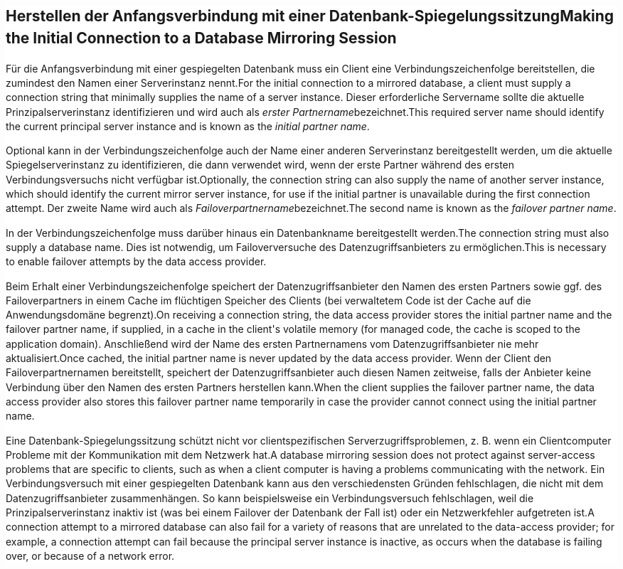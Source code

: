  ##  <a name="making-the-initial-connection-to-a-database-mirroring-session"></a><a name="InitialConnection"></a> <span data-ttu-id="7d0b1-109">Herstellen der Anfangsverbindung mit einer Datenbank-Spiegelungssitzung</span><span class="sxs-lookup"><span data-stu-id="7d0b1-109">Making the Initial Connection to a Database Mirroring Session</span></span>  
 <span data-ttu-id="7d0b1-110">Für die Anfangsverbindung mit einer gespiegelten Datenbank muss ein Client eine Verbindungszeichenfolge bereitstellen, die zumindest den Namen einer Serverinstanz nennt.</span><span class="sxs-lookup"><span data-stu-id="7d0b1-110">For the initial connection to a mirrored database, a client must supply a connection string that minimally supplies the name of a server instance.</span></span> <span data-ttu-id="7d0b1-111">Dieser erforderliche Servername sollte die aktuelle Prinzipalserverinstanz identifizieren und wird auch als *erster Partnername*bezeichnet.</span><span class="sxs-lookup"><span data-stu-id="7d0b1-111">This required server name should identify the current principal server instance and is known as the *initial partner name*.</span></span>  
  
 <span data-ttu-id="7d0b1-112">Optional kann in der Verbindungszeichenfolge auch der Name einer anderen Serverinstanz bereitgestellt werden, um die aktuelle Spiegelserverinstanz zu identifizieren, die dann verwendet wird, wenn der erste Partner während des ersten Verbindungsversuchs nicht verfügbar ist.</span><span class="sxs-lookup"><span data-stu-id="7d0b1-112">Optionally, the connection string can also supply the name of another server instance, which should identify the current mirror server instance, for use if the initial partner is unavailable during the first connection attempt.</span></span> <span data-ttu-id="7d0b1-113">Der zweite Name wird auch als *Failoverpartnername*bezeichnet.</span><span class="sxs-lookup"><span data-stu-id="7d0b1-113">The second name is known as the *failover partner name*.</span></span>  
  
 <span data-ttu-id="7d0b1-114">In der Verbindungszeichenfolge muss darüber hinaus ein Datenbankname bereitgestellt werden.</span><span class="sxs-lookup"><span data-stu-id="7d0b1-114">The connection string must also supply a database name.</span></span> <span data-ttu-id="7d0b1-115">Dies ist notwendig, um Failoverversuche des Datenzugriffsanbieters zu ermöglichen.</span><span class="sxs-lookup"><span data-stu-id="7d0b1-115">This is necessary to enable failover attempts by the data access provider.</span></span>  
  
 <span data-ttu-id="7d0b1-116">Beim Erhalt einer Verbindungszeichenfolge speichert der Datenzugriffsanbieter den Namen des ersten Partners sowie ggf. des Failoverpartners in einem Cache im flüchtigen Speicher des Clients (bei verwaltetem Code ist der Cache auf die Anwendungsdomäne begrenzt).</span><span class="sxs-lookup"><span data-stu-id="7d0b1-116">On receiving a connection string, the data access provider stores the initial partner name and the failover partner name, if supplied, in a cache in the client's volatile memory (for managed code, the cache is scoped to the application domain).</span></span> <span data-ttu-id="7d0b1-117">Anschließend wird der Name des ersten Partnernamens vom Datenzugriffsanbieter nie mehr aktualisiert.</span><span class="sxs-lookup"><span data-stu-id="7d0b1-117">Once cached, the initial partner name is never updated by the data access provider.</span></span> <span data-ttu-id="7d0b1-118">Wenn der Client den Failoverpartnernamen bereitstellt, speichert der Datenzugriffsanbieter auch diesen Namen zeitweise, falls der Anbieter keine Verbindung über den Namen des ersten Partners herstellen kann.</span><span class="sxs-lookup"><span data-stu-id="7d0b1-118">When the client supplies the failover partner name, the data access provider also stores this failover partner name temporarily in case the provider cannot connect using the initial partner name.</span></span>  
  
 <span data-ttu-id="7d0b1-119">Eine Datenbank-Spiegelungssitzung schützt nicht vor clientspezifischen Serverzugriffsproblemen, z. B. wenn ein Clientcomputer Probleme mit der Kommunikation mit dem Netzwerk hat.</span><span class="sxs-lookup"><span data-stu-id="7d0b1-119">A database mirroring session does not protect against server-access problems that are specific to clients, such as when a client computer is having a problems communicating with the network.</span></span> <span data-ttu-id="7d0b1-120">Ein Verbindungsversuch mit einer gespiegelten Datenbank kann aus den verschiedensten Gründen fehlschlagen, die nicht mit dem Datenzugriffsanbieter zusammenhängen. So kann beispielsweise ein Verbindungsversuch fehlschlagen, weil die Prinzipalserverinstanz inaktiv ist (was bei einem Failover der Datenbank der Fall ist) oder ein Netzwerkfehler aufgetreten ist.</span><span class="sxs-lookup"><span data-stu-id="7d0b1-120">A connection attempt to a mirrored database can also fail for a variety of reasons that are unrelated to the data-access provider; for example, a connection attempt can fail because the principal server instance is inactive, as occurs when the database is failing over, or because of a network error.</span></span>  
  